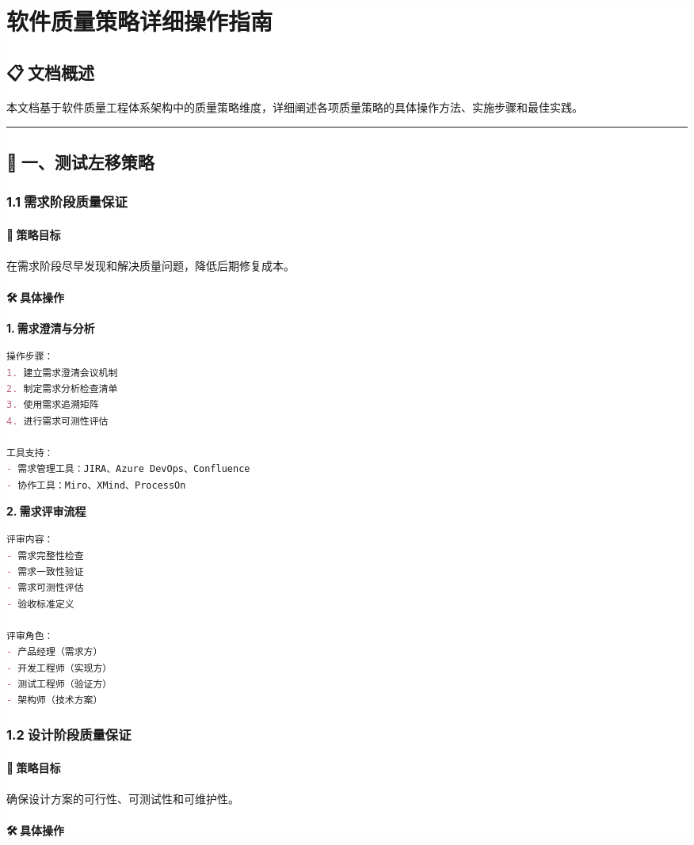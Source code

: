# 软件质量策略详细操作指南

## 📋 文档概述

本文档基于软件质量工程体系架构中的质量策略维度，详细阐述各项质量策略的具体操作方法、实施步骤和最佳实践。

---

## 🔄 一、测试左移策略

### 1.1 需求阶段质量保证

#### 🎯 **策略目标**
在需求阶段尽早发现和解决质量问题，降低后期修复成本。

#### 🛠️ **具体操作**

**1. 需求澄清与分析**
```markdown
操作步骤：
1. 建立需求澄清会议机制
2. 制定需求分析检查清单
3. 使用需求追溯矩阵
4. 进行需求可测性评估

工具支持：
- 需求管理工具：JIRA、Azure DevOps、Confluence
- 协作工具：Miro、XMind、ProcessOn
```

**2. 需求评审流程**
```markdown
评审内容：
- 需求完整性检查
- 需求一致性验证
- 需求可测性评估
- 验收标准定义

评审角色：
- 产品经理（需求方）
- 开发工程师（实现方）
- 测试工程师（验证方）
- 架构师（技术方案）
```

### 1.2 设计阶段质量保证

#### 🎯 **策略目标**
确保设计方案的可行性、可测试性和可维护性。

#### 🛠️ **具体操作**
